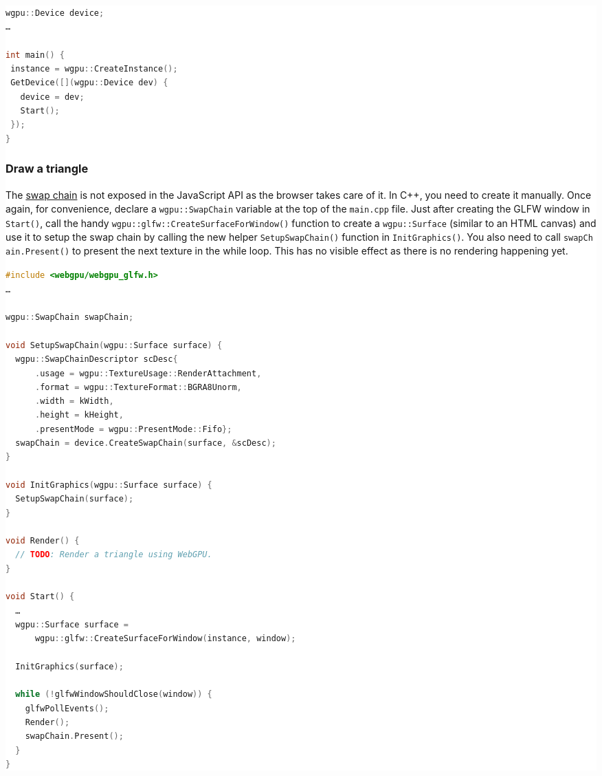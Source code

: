  ```cpp
wgpu::Device device;
…

int main() {
  instance = wgpu::CreateInstance();
  GetDevice([](wgpu::Device dev) {
    device = dev;
    Start();
  });
}
```

### Draw a triangle

The [swap chain](https://en.wikipedia.org/wiki/Swap_chain) is not exposed in the JavaScript API as the browser takes care of it. In C++, you need to create it manually. Once again, for convenience, declare a `wgpu::SwapChain` variable at the top of the `main.cpp` file. Just after creating the GLFW window in `Start()`, call the handy `wgpu::glfw::CreateSurfaceForWindow()` function to create a `wgpu::Surface` (similar to an HTML canvas) and use it to setup the swap chain by calling the new helper `SetupSwapChain()` function in `InitGraphics()`. You also need to call `swapChain.Present()` to present the next texture in the while loop. This has no visible effect as there is no rendering happening yet.

```cpp
#include <webgpu/webgpu_glfw.h>
…

wgpu::SwapChain swapChain;

void SetupSwapChain(wgpu::Surface surface) {
  wgpu::SwapChainDescriptor scDesc{
      .usage = wgpu::TextureUsage::RenderAttachment,
      .format = wgpu::TextureFormat::BGRA8Unorm,
      .width = kWidth,
      .height = kHeight,
      .presentMode = wgpu::PresentMode::Fifo};
  swapChain = device.CreateSwapChain(surface, &scDesc);
}

void InitGraphics(wgpu::Surface surface) {
  SetupSwapChain(surface);
}

void Render() {
  // TODO: Render a triangle using WebGPU.
}

void Start() {
  …
  wgpu::Surface surface =
      wgpu::glfw::CreateSurfaceForWindow(instance, window);

  InitGraphics(surface);

  while (!glfwWindowShouldClose(window)) {
    glfwPollEvents();
    Render();
    swapChain.Present();
  }
}
```
